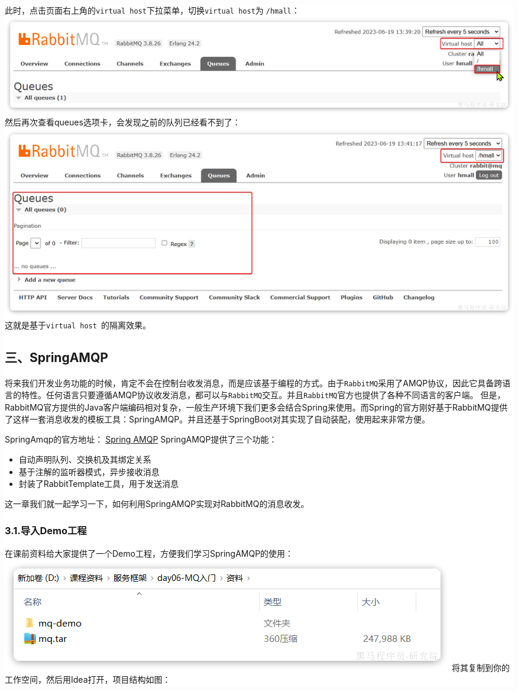 此时，点击页面右上角的`virtual host`下拉菜单，切换`virtual host`为 `/hmall`：
![image-20240122153108641](assets/image-20240122153108641.png)
然后再次查看queues选项卡，会发现之前的队列已经看不到了：
![image-20240122153117936](assets/image-20240122153117936.png)
这就是基于`virtual host `的隔离效果。

## 三、SpringAMQP
将来我们开发业务功能的时候，肯定不会在控制台收发消息，而是应该基于编程的方式。由于`RabbitMQ`采用了AMQP协议，因此它具备跨语言的特性。任何语言只要遵循AMQP协议收发消息，都可以与`RabbitMQ`交互。并且`RabbitMQ`官方也提供了各种不同语言的客户端。
但是，RabbitMQ官方提供的Java客户端编码相对复杂，一般生产环境下我们更多会结合Spring来使用。而Spring的官方刚好基于RabbitMQ提供了这样一套消息收发的模板工具：SpringAMQP。并且还基于SpringBoot对其实现了自动装配，使用起来非常方便。

SpringAmqp的官方地址：
[Spring AMQP](https://spring.io/projects/spring-amqp)
SpringAMQP提供了三个功能：

- 自动声明队列、交换机及其绑定关系
- 基于注解的监听器模式，异步接收消息
- 封装了RabbitTemplate工具，用于发送消息

这一章我们就一起学习一下，如何利用SpringAMQP实现对RabbitMQ的消息收发。

### 3.1.导入Demo工程
在课前资料给大家提供了一个Demo工程，方便我们学习SpringAMQP的使用：
![image-20240122153134416](assets/image-20240122153134416.png)
将其复制到你的工作空间，然后用Idea打开，项目结构如图：